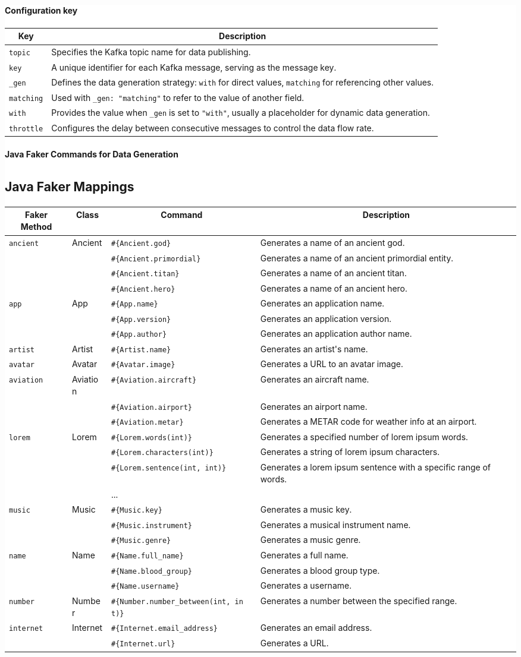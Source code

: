 #### Configuration key

| Key         | Description                                                                                             |
|-------------|---------------------------------------------------------------------------------------------------------|
| `topic`     | Specifies the Kafka topic name for data publishing.                                                     |
| `key`       | A unique identifier for each Kafka message, serving as the message key.                                 |
| `_gen`      | Defines the data generation strategy: `with` for direct values, `matching` for referencing other values. |
| `matching`  | Used with `_gen: "matching"` to refer to the value of another field.                                    |
| `with`      | Provides the value when `_gen` is set to `"with"`, usually a placeholder for dynamic data generation.   |
| `throttle`  | Configures the delay between consecutive messages to control the data flow rate. |

#### Java Faker Commands for Data Generation

## Java Faker Mappings

| Faker Method  | Class       | Command                                    | Description                                                  |
|---------------|-------------|--------------------------------------------|--------------------------------------------------------------|
| `ancient`     | Ancient     | `#{Ancient.god}`                           | Generates a name of an ancient god.                           |
|               |             | `#{Ancient.primordial}`                    | Generates a name of an ancient primordial entity.            |
|               |             | `#{Ancient.titan}`                         | Generates a name of an ancient titan.                         |
|               |             | `#{Ancient.hero}`                          | Generates a name of an ancient hero.                          |
| `app`         | App         | `#{App.name}`                              | Generates an application name.                                |
|               |             | `#{App.version}`                           | Generates an application version.                             |
|               |             | `#{App.author}`                            | Generates an application author name.                         |
| `artist`      | Artist      | `#{Artist.name}`                           | Generates an artist's name.                                   |
| `avatar`      | Avatar      | `#{Avatar.image}`                          | Generates a URL to an avatar image.                           |
| `aviation`    | Aviation    | `#{Aviation.aircraft}`                     | Generates an aircraft name.                                   |
|               |             | `#{Aviation.airport}`                      | Generates an airport name.                                    |
|               |             | `#{Aviation.metar}`                        | Generates a METAR code for weather info at an airport.        |
| `lorem`       | Lorem       | `#{Lorem.words(int)}`                      | Generates a specified number of lorem ipsum words.            |
|               |             | `#{Lorem.characters(int)}`                 | Generates a string of lorem ipsum characters.                 |
|               |             | `#{Lorem.sentence(int, int)}`              | Generates a lorem ipsum sentence with a specific range of words. |
|               |             | ...                                        |                                                              |
| `music`       | Music       | `#{Music.key}`                             | Generates a music key.                                        |
|               |             | `#{Music.instrument}`                      | Generates a musical instrument name.                          |
|               |             | `#{Music.genre}`                           | Generates a music genre.                                      |
| `name`        | Name        | `#{Name.full_name}`                        | Generates a full name.                                        |
|               |             | `#{Name.blood_group}`                      | Generates a blood group type.                                 |
|               |             | `#{Name.username}`                         | Generates a username.                                         |
| `number`      | Number      | `#{Number.number_between(int, int)}`       | Generates a number between the specified range.               |
| `internet`    | Internet    | `#{Internet.email_address}`                | Generates an email address.                                   |
|               |             | `#{Internet.url}`                          | Generates a URL.                                              |